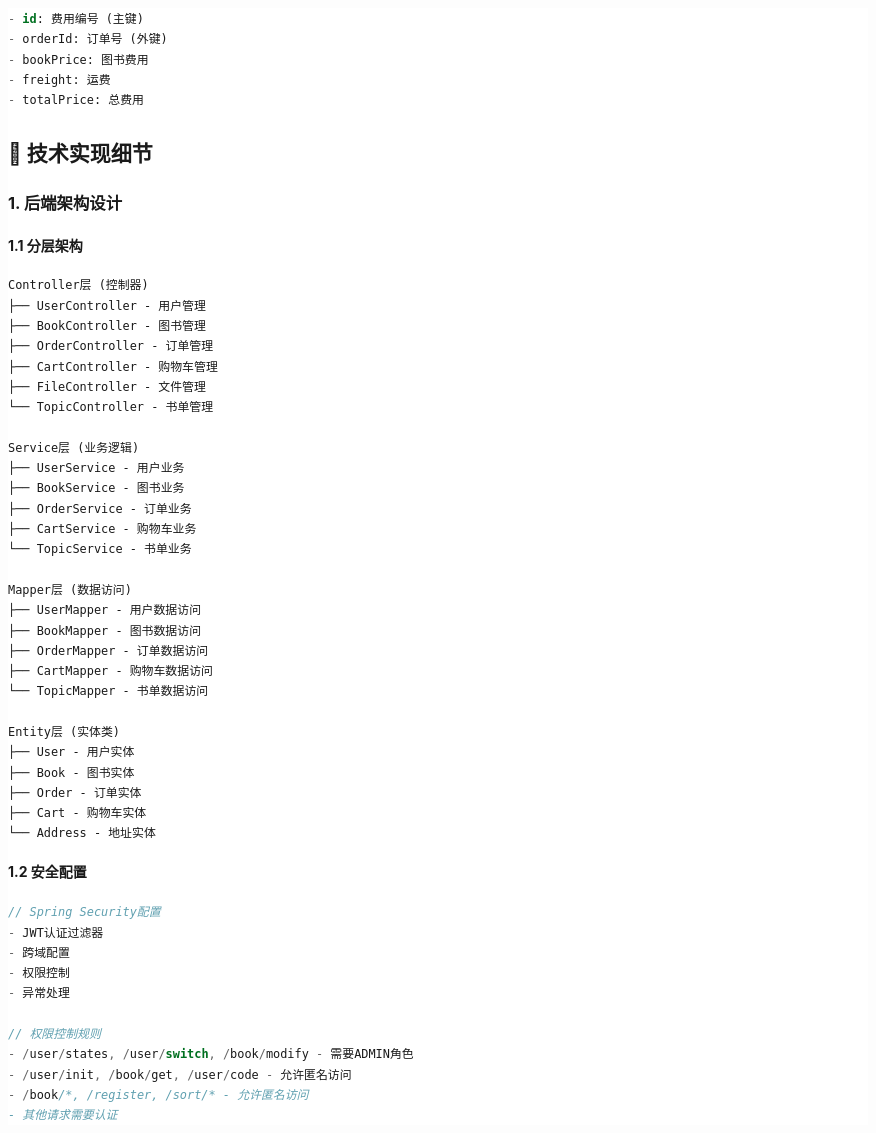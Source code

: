 ```sql
- id: 费用编号 (主键)
- orderId: 订单号 (外键)
- bookPrice: 图书费用
- freight: 运费
- totalPrice: 总费用
```

## 🔧 技术实现细节

### 1. 后端架构设计

#### 1.1 分层架构
```
Controller层 (控制器)
├── UserController - 用户管理
├── BookController - 图书管理
├── OrderController - 订单管理
├── CartController - 购物车管理
├── FileController - 文件管理
└── TopicController - 书单管理

Service层 (业务逻辑)
├── UserService - 用户业务
├── BookService - 图书业务
├── OrderService - 订单业务
├── CartService - 购物车业务
└── TopicService - 书单业务

Mapper层 (数据访问)
├── UserMapper - 用户数据访问
├── BookMapper - 图书数据访问
├── OrderMapper - 订单数据访问
├── CartMapper - 购物车数据访问
└── TopicMapper - 书单数据访问

Entity层 (实体类)
├── User - 用户实体
├── Book - 图书实体
├── Order - 订单实体
├── Cart - 购物车实体
└── Address - 地址实体
```

#### 1.2 安全配置
```java
// Spring Security配置
- JWT认证过滤器
- 跨域配置
- 权限控制
- 异常处理

// 权限控制规则
- /user/states, /user/switch, /book/modify - 需要ADMIN角色
- /user/init, /book/get, /user/code - 允许匿名访问
- /book/*, /register, /sort/* - 允许匿名访问
- 其他请求需要认证
```
